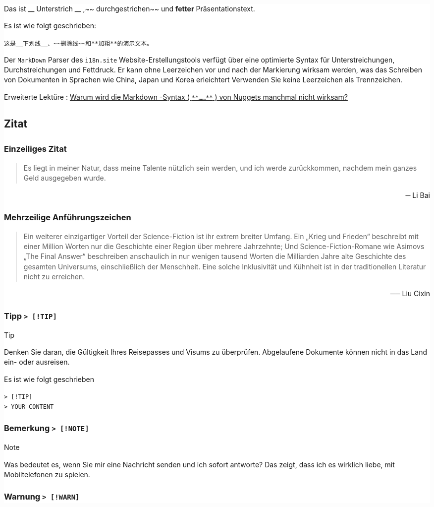 Das ist __ Unterstrich __ ,~~ durchgestrichen~~ und **fetter** Präsentationstext.

Es ist wie folgt geschrieben:

```txt
这是__下划线__、~~删除线~~和**加粗**的演示文本。
```

Der `MarkDown` Parser des `i18n.site` Website-Erstellungstools verfügt über eine optimierte Syntax für Unterstreichungen, Durchstreichungen und Fettdruck. Er kann ohne Leerzeichen vor und nach der Markierung wirksam werden, was das Schreiben von Dokumenten in Sprachen wie China, Japan und Korea erleichtert Verwenden Sie keine Leerzeichen als Trennzeichen.

Erweiterte Lektüre : [Warum wird die Markdown -Syntax ( `**……**` ) von Nuggets manchmal nicht wirksam?](//juejin.cn/post/7064565848421171213)

## Zitat

### Einzeiliges Zitat

> Es liegt in meiner Natur, dass meine Talente nützlich sein werden, und ich werde zurückkommen, nachdem mein ganzes Geld ausgegeben wurde.
<p style="text-align:right">─ Li Bai</p>

### Mehrzeilige Anführungszeichen

> Ein weiterer einzigartiger Vorteil der Science-Fiction ist ihr extrem breiter Umfang.
> Ein „Krieg und Frieden“ beschreibt mit einer Million Worten nur die Geschichte einer Region über mehrere Jahrzehnte;
> Und Science-Fiction-Romane wie Asimovs „The Final Answer“ beschreiben anschaulich in nur wenigen tausend Worten die Milliarden Jahre alte Geschichte des gesamten Universums, einschließlich der Menschheit.
> Eine solche Inklusivität und Kühnheit ist in der traditionellen Literatur nicht zu erreichen.
<p style="text-align:right">── Liu Cixin</p>

### Tipp `> [!TIP]`

> [!TIP]
> Denken Sie daran, die Gültigkeit Ihres Reisepasses und Visums zu überprüfen. Abgelaufene Dokumente können nicht in das Land ein- oder ausreisen.

Es ist wie folgt geschrieben

```
> [!TIP]
> YOUR CONTENT
```

### Bemerkung `> [!NOTE]`

> [!NOTE]
> Was bedeutet es, wenn Sie mir eine Nachricht senden und ich sofort antworte?
> Das zeigt, dass ich es wirklich liebe, mit Mobiltelefonen zu spielen.


### Warnung `> [!WARN]`

